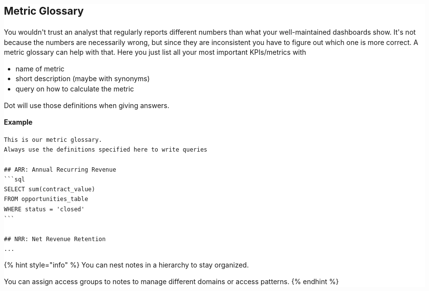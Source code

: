 

## Metric Glossary

You wouldn't trust an analyst that regularly reports different numbers than what your well-maintained dashboards show. It's not because the numbers are necessarily wrong, but since they are inconsistent you have to figure out which one is more correct. A metric glossary can help with that. Here you just list all your most important KPIs/metrics with

* name of metric
* short description (maybe with synonyms)
* query on how to calculate the metric



Dot will use those definitions when giving answers.&#x20;

**Example**

````
This is our metric glossary. 
Always use the definitions specified here to write queries

## ARR: Annual Recurring Revenue
```sql
SELECT sum(contract_value)
FROM opportunities_table
WHERE status = 'closed'
```

## NRR: Net Revenue Retention
...
````



{% hint style="info" %}
You can nest notes in a hierarchy to stay organized.

You can assign access groups to notes to manage different domains or access patterns.
{% endhint %}

